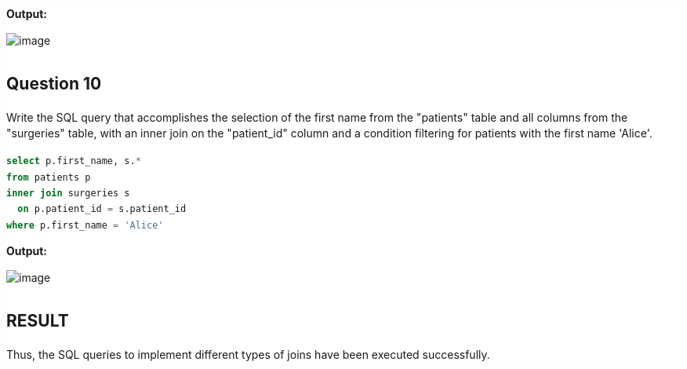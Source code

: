 **Output:**

<img width="393" height="362" alt="image" src="https://github.com/user-attachments/assets/3f0975a6-2f9e-4d8f-a3ca-87e7e0626f5c" />


**Question 10**
---
Write the SQL query that accomplishes the selection of the first name from the "patients" table and all columns from the "surgeries" table, with an inner join on the "patient_id" column and a condition filtering for patients with the first name 'Alice'.



```sql
select p.first_name, s.*
from patients p
inner join surgeries s
  on p.patient_id = s.patient_id
where p.first_name = 'Alice'
```

**Output:**

<img width="1236" height="357" alt="image" src="https://github.com/user-attachments/assets/78d081e8-8a13-446c-802c-a69feaccf21f" />



## RESULT
Thus, the SQL queries to implement different types of joins have been executed successfully.

